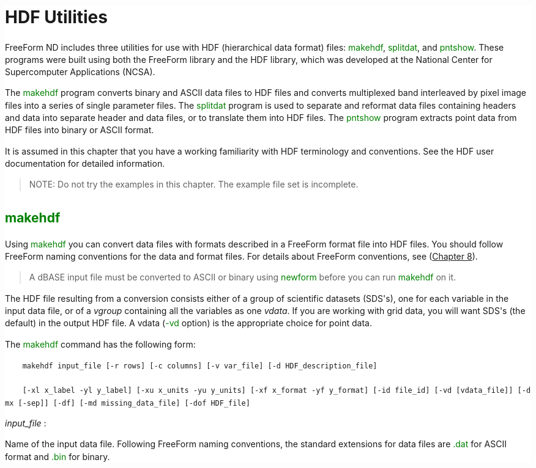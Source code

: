 # HDF Utilities

FreeForm ND includes three utilities for use with HDF (hierarchical data
format) files: <font color='green'>makehdf</font>,
<font color='green'>splitdat</font>, and
<font color='green'>pntshow</font>. These programs were built using both
the FreeForm library and the HDF library, which was developed at the
National Center for Supercomputer Applications (NCSA).

The <font color='green'>makehdf</font> program converts binary and ASCII
data files to HDF files and converts multiplexed band interleaved by
pixel image files into a series of single parameter files. The
<font color='green'>splitdat</font> program is used to separate and
reformat data files containing headers and data into separate header and
data files, or to translate them into HDF files. The
<font color='green'>pntshow</font> program extracts point data from HDF
files into binary or ASCII format.

It is assumed in this chapter that you have a working familiarity with
HDF terminology and conventions. See the HDF user documentation for
detailed information.

> NOTE: Do not try the examples in this chapter. The example file set is
> incomplete.

## <font color='green'>makehdf</font>

Using <font color='green'>makehdf</font> you can convert data files with
formats described in a FreeForm format file into HDF files. You should
follow FreeForm naming conventions for the data and format files. For
details about FreeForm conventions, see ([Chapter
8](Wiki_Testing/convs "wikilink")).

> A dBASE input file must be converted to ASCII or binary using
> <font color='green'>newform</font> before you can run
> <font color='green'>makehdf</font> on it.

The HDF file resulting from a conversion consists either of a group of
scientific datasets (SDS's), one for each variable in the input data
file, or of a *vgroup* containing all the variables as one *vdata*. If
you are working with grid data, you will want SDS's (the default) in the
output HDF file. A vdata (<font color='green'>-vd</font> option) is the
appropriate choice for point data.

The <font color='green'>makehdf</font> command has the following form:

        makehdf input_file [-r rows] [-c columns] [-v var_file] [-d HDF_description_file]

        [-xl x_label -yl y_label] [-xu x_units -yu y_units] [-xf x_format -yf y_format] [-id file_id] [-vd [vdata_file]] [-dmx [-sep]] [-df] [-md missing_data_file] [-dof HDF_file]

*input_file* :

Name of the input data file. Following FreeForm naming conventions, the
standard extensions for data files are <font color='green'>.dat</font>
for ASCII format and <font color='green'>.bin</font> for binary.

